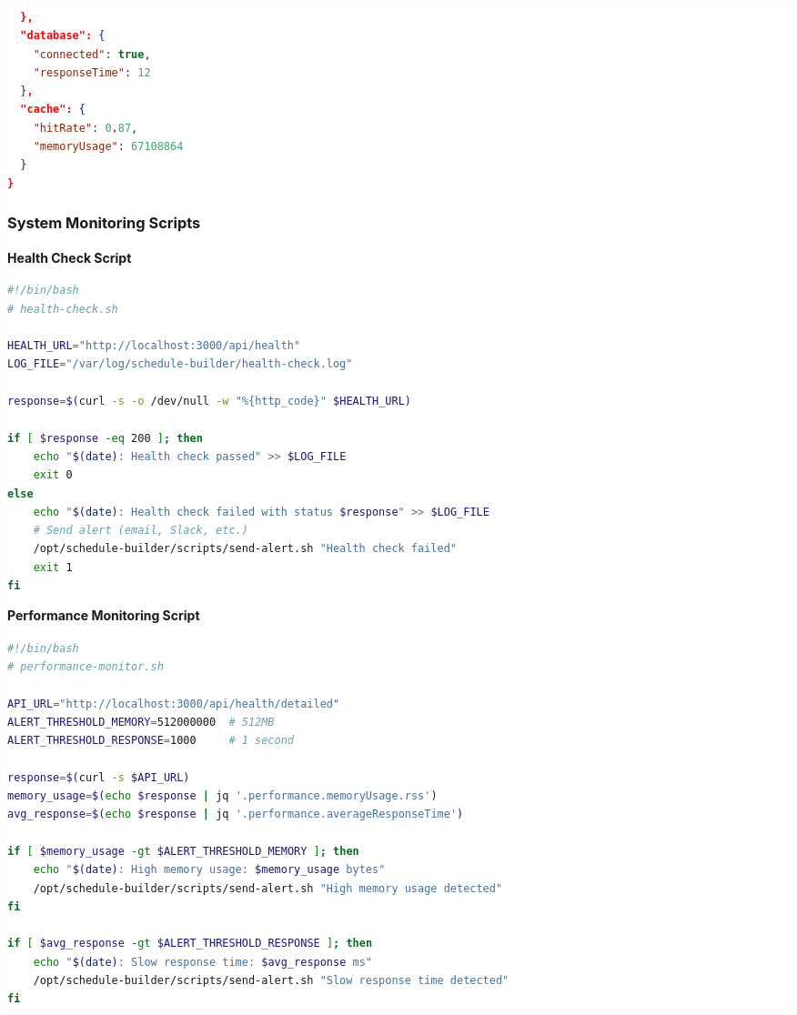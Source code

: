 ```json
  },
  "database": {
    "connected": true,
    "responseTime": 12
  },
  "cache": {
    "hitRate": 0.87,
    "memoryUsage": 67108864
  }
}
```

### System Monitoring Scripts

**Health Check Script**
```bash
#!/bin/bash
# health-check.sh

HEALTH_URL="http://localhost:3000/api/health"
LOG_FILE="/var/log/schedule-builder/health-check.log"

response=$(curl -s -o /dev/null -w "%{http_code}" $HEALTH_URL)

if [ $response -eq 200 ]; then
    echo "$(date): Health check passed" >> $LOG_FILE
    exit 0
else
    echo "$(date): Health check failed with status $response" >> $LOG_FILE
    # Send alert (email, Slack, etc.)
    /opt/schedule-builder/scripts/send-alert.sh "Health check failed"
    exit 1
fi
```

**Performance Monitoring Script**
```bash
#!/bin/bash
# performance-monitor.sh

API_URL="http://localhost:3000/api/health/detailed"
ALERT_THRESHOLD_MEMORY=512000000  # 512MB
ALERT_THRESHOLD_RESPONSE=1000     # 1 second

response=$(curl -s $API_URL)
memory_usage=$(echo $response | jq '.performance.memoryUsage.rss')
avg_response=$(echo $response | jq '.performance.averageResponseTime')

if [ $memory_usage -gt $ALERT_THRESHOLD_MEMORY ]; then
    echo "$(date): High memory usage: $memory_usage bytes"
    /opt/schedule-builder/scripts/send-alert.sh "High memory usage detected"
fi

if [ $avg_response -gt $ALERT_THRESHOLD_RESPONSE ]; then
    echo "$(date): Slow response time: $avg_response ms"
    /opt/schedule-builder/scripts/send-alert.sh "Slow response time detected"
fi
```
